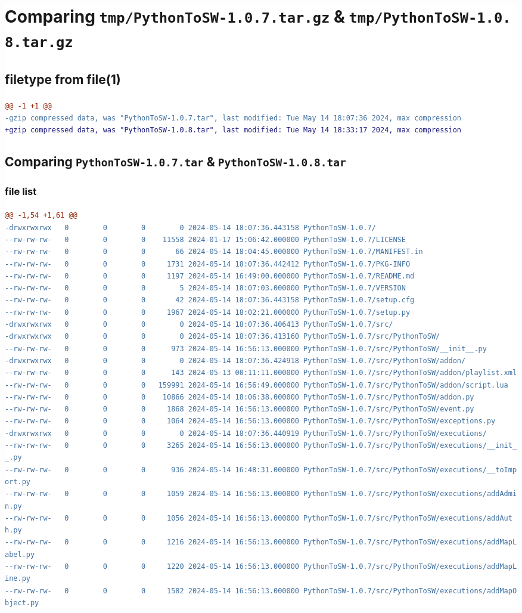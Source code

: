 # Comparing `tmp/PythonToSW-1.0.7.tar.gz` & `tmp/PythonToSW-1.0.8.tar.gz`

## filetype from file(1)

```diff
@@ -1 +1 @@
-gzip compressed data, was "PythonToSW-1.0.7.tar", last modified: Tue May 14 18:07:36 2024, max compression
+gzip compressed data, was "PythonToSW-1.0.8.tar", last modified: Tue May 14 18:33:17 2024, max compression
```

## Comparing `PythonToSW-1.0.7.tar` & `PythonToSW-1.0.8.tar`

### file list

```diff
@@ -1,54 +1,61 @@
-drwxrwxrwx   0        0        0        0 2024-05-14 18:07:36.443158 PythonToSW-1.0.7/
--rw-rw-rw-   0        0        0    11558 2024-01-17 15:06:42.000000 PythonToSW-1.0.7/LICENSE
--rw-rw-rw-   0        0        0       66 2024-05-14 18:04:45.000000 PythonToSW-1.0.7/MANIFEST.in
--rw-rw-rw-   0        0        0     1731 2024-05-14 18:07:36.442412 PythonToSW-1.0.7/PKG-INFO
--rw-rw-rw-   0        0        0     1197 2024-05-14 16:49:00.000000 PythonToSW-1.0.7/README.md
--rw-rw-rw-   0        0        0        5 2024-05-14 18:07:03.000000 PythonToSW-1.0.7/VERSION
--rw-rw-rw-   0        0        0       42 2024-05-14 18:07:36.443158 PythonToSW-1.0.7/setup.cfg
--rw-rw-rw-   0        0        0     1967 2024-05-14 18:02:21.000000 PythonToSW-1.0.7/setup.py
-drwxrwxrwx   0        0        0        0 2024-05-14 18:07:36.406413 PythonToSW-1.0.7/src/
-drwxrwxrwx   0        0        0        0 2024-05-14 18:07:36.413160 PythonToSW-1.0.7/src/PythonToSW/
--rw-rw-rw-   0        0        0      973 2024-05-14 16:56:13.000000 PythonToSW-1.0.7/src/PythonToSW/__init__.py
-drwxrwxrwx   0        0        0        0 2024-05-14 18:07:36.424918 PythonToSW-1.0.7/src/PythonToSW/addon/
--rw-rw-rw-   0        0        0      143 2024-05-13 00:11:11.000000 PythonToSW-1.0.7/src/PythonToSW/addon/playlist.xml
--rw-rw-rw-   0        0        0   159991 2024-05-14 16:56:49.000000 PythonToSW-1.0.7/src/PythonToSW/addon/script.lua
--rw-rw-rw-   0        0        0    10866 2024-05-14 18:06:38.000000 PythonToSW-1.0.7/src/PythonToSW/addon.py
--rw-rw-rw-   0        0        0     1868 2024-05-14 16:56:13.000000 PythonToSW-1.0.7/src/PythonToSW/event.py
--rw-rw-rw-   0        0        0     1064 2024-05-14 16:56:13.000000 PythonToSW-1.0.7/src/PythonToSW/exceptions.py
-drwxrwxrwx   0        0        0        0 2024-05-14 18:07:36.440919 PythonToSW-1.0.7/src/PythonToSW/executions/
--rw-rw-rw-   0        0        0     3265 2024-05-14 16:56:13.000000 PythonToSW-1.0.7/src/PythonToSW/executions/__init__.py
--rw-rw-rw-   0        0        0      936 2024-05-14 16:48:31.000000 PythonToSW-1.0.7/src/PythonToSW/executions/__toImport.py
--rw-rw-rw-   0        0        0     1059 2024-05-14 16:56:13.000000 PythonToSW-1.0.7/src/PythonToSW/executions/addAdmin.py
--rw-rw-rw-   0        0        0     1056 2024-05-14 16:56:13.000000 PythonToSW-1.0.7/src/PythonToSW/executions/addAuth.py
--rw-rw-rw-   0        0        0     1216 2024-05-14 16:56:13.000000 PythonToSW-1.0.7/src/PythonToSW/executions/addMapLabel.py
--rw-rw-rw-   0        0        0     1220 2024-05-14 16:56:13.000000 PythonToSW-1.0.7/src/PythonToSW/executions/addMapLine.py
--rw-rw-rw-   0        0        0     1582 2024-05-14 16:56:13.000000 PythonToSW-1.0.7/src/PythonToSW/executions/addMapObject.py
```